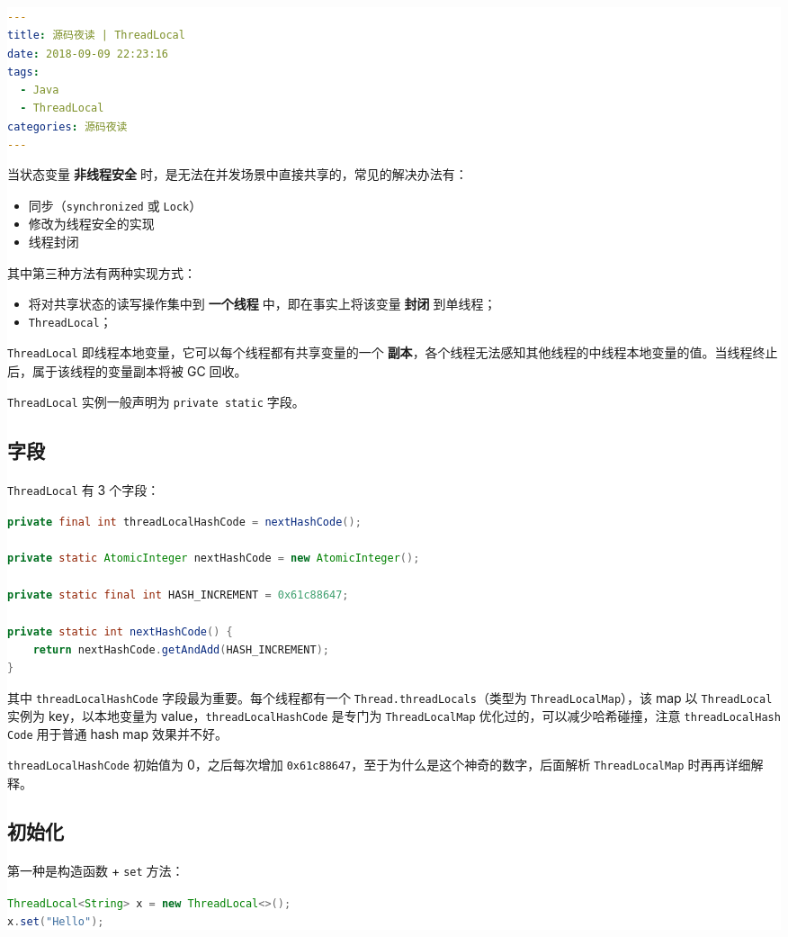 ```yaml
---
title: 源码夜读 | ThreadLocal
date: 2018-09-09 22:23:16
tags:
  - Java
  - ThreadLocal
categories: 源码夜读
---
```


当状态变量 **非线程安全** 时，是无法在并发场景中直接共享的，常见的解决办法有：

* 同步（`synchronized` 或 `Lock`）
* 修改为线程安全的实现
* 线程封闭

其中第三种方法有两种实现方式：

* 将对共享状态的读写操作集中到 **一个线程** 中，即在事实上将该变量 **封闭** 到单线程；
* `ThreadLocal`；



`ThreadLocal` 即线程本地变量，它可以每个线程都有共享变量的一个 **副本**，各个线程无法感知其他线程的中线程本地变量的值。当线程终止后，属于该线程的变量副本将被 GC 回收。

`ThreadLocal` 实例一般声明为 `private static` 字段。

## 字段

`ThreadLocal` 有 3 个字段：

```Java
private final int threadLocalHashCode = nextHashCode();

private static AtomicInteger nextHashCode = new AtomicInteger();

private static final int HASH_INCREMENT = 0x61c88647;

private static int nextHashCode() {
    return nextHashCode.getAndAdd(HASH_INCREMENT);
}
```

其中 `threadLocalHashCode` 字段最为重要。每个线程都有一个 `Thread.threadLocals`（类型为 `ThreadLocalMap`），该 map 以 `ThreadLocal` 实例为 key，以本地变量为 value，`threadLocalHashCode` 是专门为 `ThreadLocalMap` 优化过的，可以减少哈希碰撞，注意 `threadLocalHashCode` 用于普通 hash map 效果并不好。

`threadLocalHashCode` 初始值为 0，之后每次增加 `0x61c88647`，至于为什么是这个神奇的数字，后面解析 `ThreadLocalMap` 时再再详细解释。

## 初始化

第一种是构造函数 + `set` 方法：

```Java
ThreadLocal<String> x = new ThreadLocal<>();
x.set("Hello");
```
